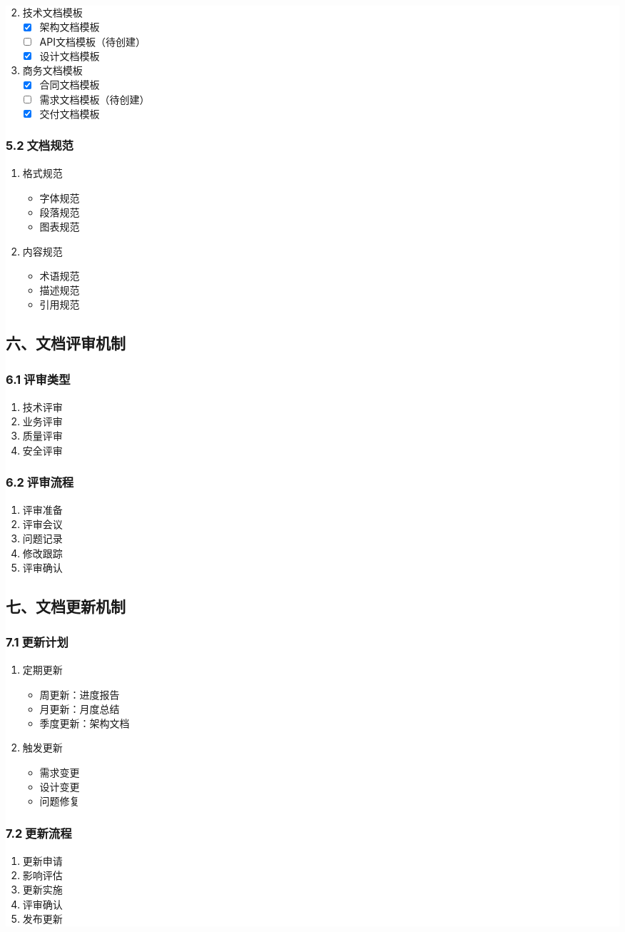 2. 技术文档模板
   - [x] 架构文档模板
   - [ ] API文档模板（待创建）
   - [x] 设计文档模板

3. 商务文档模板
   - [x] 合同文档模板
   - [ ] 需求文档模板（待创建）
   - [x] 交付文档模板

### 5.2 文档规范
1. 格式规范
   - 字体规范
   - 段落规范
   - 图表规范

2. 内容规范
   - 术语规范
   - 描述规范
   - 引用规范

## 六、文档评审机制

### 6.1 评审类型
1. 技术评审
2. 业务评审
3. 质量评审
4. 安全评审

### 6.2 评审流程
1. 评审准备
2. 评审会议
3. 问题记录
4. 修改跟踪
5. 评审确认

## 七、文档更新机制

### 7.1 更新计划
1. 定期更新
   - 周更新：进度报告
   - 月更新：月度总结
   - 季度更新：架构文档

2. 触发更新
   - 需求变更
   - 设计变更
   - 问题修复

### 7.2 更新流程
1. 更新申请
2. 影响评估
3. 更新实施
4. 评审确认
5. 发布更新
